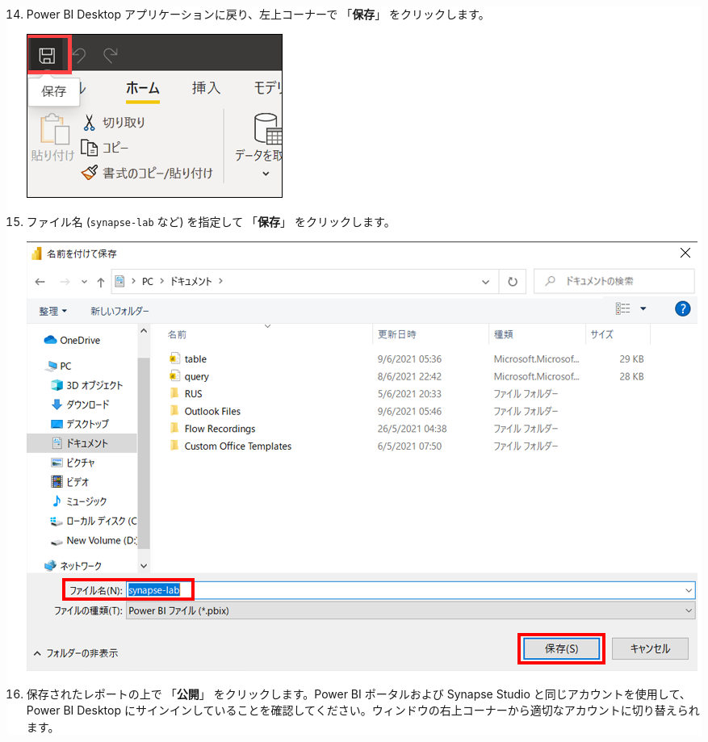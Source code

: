 14. Power BI Desktop アプリケーションに戻り、左上コーナーで 「**保存**」 をクリックします。

    ![「保存」 ボタンが強調表示されています。](media/pbi-save-report.png "Save report")

15. ファイル名 (`synapse-lab` など) を指定して 「**保存**」 をクリックします。

    ![保存ダイアログが表示されます。](media/pbi-save-report-dialog.png "Save As")

16. 保存されたレポートの上で 「**公開**」 をクリックします。Power BI ポータルおよび Synapse Studio と同じアカウントを使用して、Power BI Desktop にサインインしていることを確認してください。ウィンドウの右上コーナーから適切なアカウントに切り替えられます。
